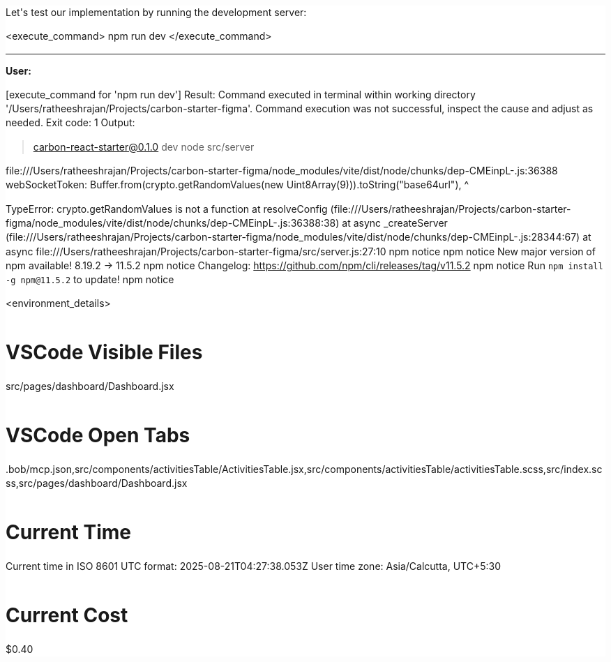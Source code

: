 Let's test our implementation by running the development server:

<execute_command>
<command>npm run dev</command>
</execute_command>

---

**User:**

[execute_command for 'npm run dev'] Result:
Command executed in terminal  within working directory '/Users/ratheeshrajan/Projects/carbon-starter-figma'. Command execution was not successful, inspect the cause and adjust as needed.
Exit code: 1
Output:

> carbon-react-starter@0.1.0 dev
> node src/server

file:///Users/ratheeshrajan/Projects/carbon-starter-figma/node_modules/vite/dist/node/chunks/dep-CMEinpL-.js:36388
		webSocketToken: Buffer.from(crypto.getRandomValues(new Uint8Array(9))).toString("base64url"),
		                                   ^

TypeError: crypto.getRandomValues is not a function
    at resolveConfig (file:///Users/ratheeshrajan/Projects/carbon-starter-figma/node_modules/vite/dist/node/chunks/dep-CMEinpL-.js:36388:38)
    at async _createServer (file:///Users/ratheeshrajan/Projects/carbon-starter-figma/node_modules/vite/dist/node/chunks/dep-CMEinpL-.js:28344:67)
    at async file:///Users/ratheeshrajan/Projects/carbon-starter-figma/src/server.js:27:10
npm notice 
npm notice New major version of npm available! 8.19.2 -> 11.5.2
npm notice Changelog: <https://github.com/npm/cli/releases/tag/v11.5.2>
npm notice Run `npm install -g npm@11.5.2` to update!
npm notice 

<environment_details>
# VSCode Visible Files
src/pages/dashboard/Dashboard.jsx

# VSCode Open Tabs
.bob/mcp.json,src/components/activitiesTable/ActivitiesTable.jsx,src/components/activitiesTable/activitiesTable.scss,src/index.scss,src/pages/dashboard/Dashboard.jsx

# Current Time
Current time in ISO 8601 UTC format: 2025-08-21T04:27:38.053Z
User time zone: Asia/Calcutta, UTC+5:30

# Current Cost
$0.40
